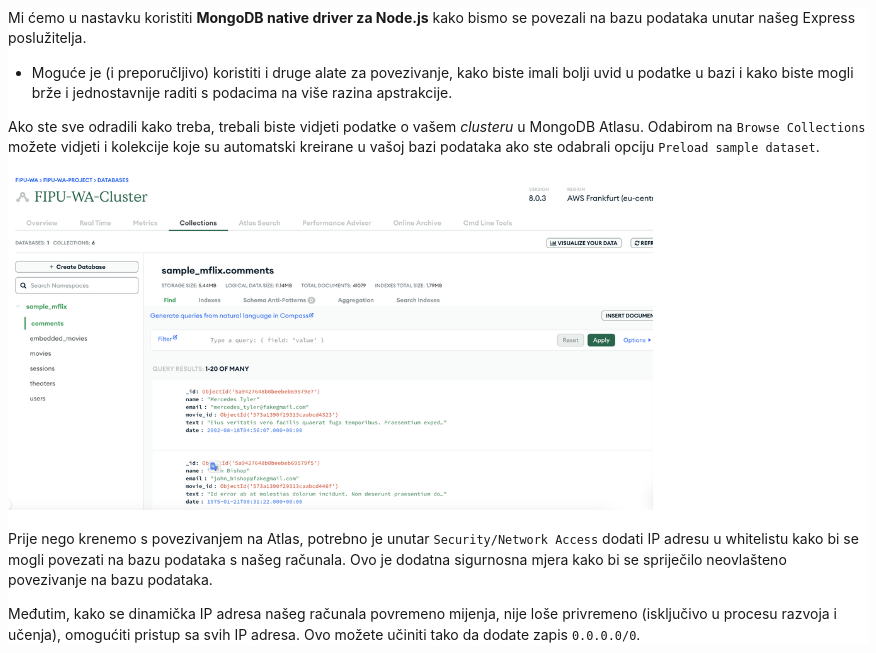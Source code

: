 Mi ćemo u nastavku koristiti **MongoDB native driver za Node.js** kako bismo se povezali na bazu podataka unutar našeg Express poslužitelja.

- Moguće je (i preporučljivo) koristiti i druge alate za povezivanje, kako biste imali bolji uvid u podatke u bazi i kako biste mogli brže i jednostavnije raditi s podacima na više razina apstrakcije.

Ako ste sve odradili kako treba, trebali biste vidjeti podatke o vašem _clusteru_ u MongoDB Atlasu. Odabirom na `Browse Collections` možete vidjeti i kolekcije koje su automatski kreirane u vašoj bazi podataka ako ste odabrali opciju `Preload sample dataset`.

<img src="https://github.com/lukablaskovic/FIPU-WA/blob/main/WA5%20-%20MongoDB%20baza%20podataka/screenshots/atlas_browse_collections.png?raw=true" style="width:75%">

Prije nego krenemo s povezivanjem na Atlas, potrebno je unutar `Security/Network Access` dodati IP adresu u whitelistu kako bi se mogli povezati na bazu podataka s našeg računala. Ovo je dodatna sigurnosna mjera kako bi se spriječilo neovlašteno povezivanje na bazu podataka.

Međutim, kako se dinamička IP adresa našeg računala povremeno mijenja, nije loše privremeno (isključivo u procesu razvoja i učenja), omogućiti pristup sa svih IP adresa. Ovo možete učiniti tako da dodate zapis `0.0.0.0/0`.
